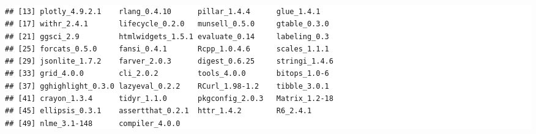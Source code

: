     ## [13] plotly_4.9.2.1    rlang_0.4.10      pillar_1.4.4      glue_1.4.1       
    ## [17] withr_2.4.1       lifecycle_0.2.0   munsell_0.5.0     gtable_0.3.0     
    ## [21] ggsci_2.9         htmlwidgets_1.5.1 evaluate_0.14     labeling_0.3     
    ## [25] forcats_0.5.0     fansi_0.4.1       Rcpp_1.0.4.6      scales_1.1.1     
    ## [29] jsonlite_1.7.2    farver_2.0.3      digest_0.6.25     stringi_1.4.6    
    ## [33] grid_4.0.0        cli_2.0.2         tools_4.0.0       bitops_1.0-6     
    ## [37] gghighlight_0.3.0 lazyeval_0.2.2    RCurl_1.98-1.2    tibble_3.0.1     
    ## [41] crayon_1.3.4      tidyr_1.1.0       pkgconfig_2.0.3   Matrix_1.2-18    
    ## [45] ellipsis_0.3.1    assertthat_0.2.1  httr_1.4.2        R6_2.4.1         
    ## [49] nlme_3.1-148      compiler_4.0.0
